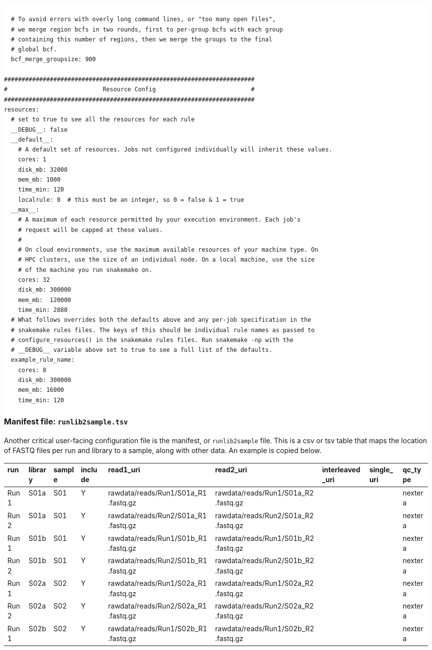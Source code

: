 ```

  # To avoid errors with overly long command lines, or "too many open files",
  # we merge region bcfs in two rounds, first to per-group bcfs with each group
  # containing this number of regions, then we merge the groups to the final
  # global bcf.
  bcf_merge_groupsize: 900

#######################################################################
#                           Resource Config                           #
#######################################################################
resources:
  # set to true to see all the resources for each rule
  __DEBUG__: false
  __default__:
    # A default set of resources. Jobs not configured individually will inherit these values.
    cores: 1
    disk_mb: 32000
    mem_mb: 1000
    time_min: 120
    localrule: 0  # this must be an integer, so 0 = false & 1 = true
  __max__:
    # A maximum of each resource permitted by your execution environment. Each job's
    # request will be capped at these values.
    # 
    # On cloud environments, use the maximum available resources of your machine type. On
    # HPC clusters, use the size of an individual node. On a local machine, use the size
    # of the machine you run snakemake on.
    cores: 32
    disk_mb: 300000
    mem_mb:  120000
    time_min: 2880
  # What follows overrides both the defaults above and any per-job specification in the 
  # snakemake rules files. The keys of this should be individual rule names as passed to
  # configure_resources() in the snakemake rules files. Run snakemake -np with the
  # __DEBUG__ variable above set to true to see a full list of the defaults.
  example_rule_name:
    cores: 8
    disk_mb: 300000
    mem_mb: 16000
    time_min: 120
```

### Manifest file: `runlib2sample.tsv`

Another critical user-facing configuration file is the manifest, or `runlib2sample` file. This is a csv or tsv table that maps the location of FASTQ files per run and library to a sample, along with other data. An example is copied below.

|run |library|sample|include|read1_uri                          |read2_uri                          |interleaved_uri|single_uri|qc_type|
|:---|:------|:-----|:------|:----------------------------------|:----------------------------------|:--------------|:---------|:------|
|Run1|S01a   |S01   |Y      |rawdata/reads/Run1/S01a_R1.fastq.gz|rawdata/reads/Run1/S01a_R2.fastq.gz|               |          |nextera|
|Run2|S01a   |S01   |Y      |rawdata/reads/Run2/S01a_R1.fastq.gz|rawdata/reads/Run2/S01a_R2.fastq.gz|               |          |nextera|
|Run1|S01b   |S01   |Y      |rawdata/reads/Run1/S01b_R1.fastq.gz|rawdata/reads/Run1/S01b_R2.fastq.gz|               |          |nextera|
|Run2|S01b   |S01   |Y      |rawdata/reads/Run2/S01b_R1.fastq.gz|rawdata/reads/Run2/S01b_R2.fastq.gz|               |          |nextera|
|Run1|S02a   |S02   |Y      |rawdata/reads/Run1/S02a_R1.fastq.gz|rawdata/reads/Run1/S02a_R2.fastq.gz|               |          |nextera|
|Run2|S02a   |S02   |Y      |rawdata/reads/Run2/S02a_R1.fastq.gz|rawdata/reads/Run2/S02a_R2.fastq.gz|               |          |nextera|
|Run1|S02b   |S02   |Y      |rawdata/reads/Run1/S02b_R1.fastq.gz|rawdata/reads/Run1/S02b_R2.fastq.gz|               |          |nextera|

